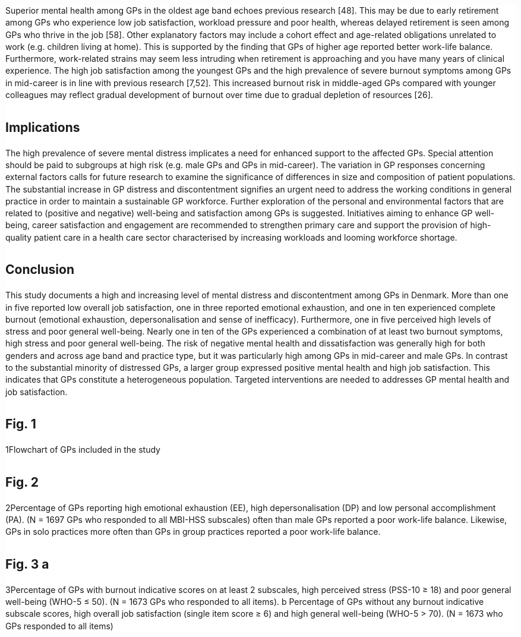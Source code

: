 Superior mental health among GPs in the oldest age band echoes previous research [48]. This may be due to early retirement among GPs who experience low job satisfaction, workload pressure and poor health, whereas delayed retirement is seen among GPs who thrive in the job [58]. Other explanatory factors may include a cohort effect and age-related obligations unrelated to work (e.g. children living at home). This is supported by the finding that GPs of higher age reported better work-life balance. Furthermore, work-related strains may seem less intruding when retirement is approaching and you have many years of clinical experience. The high job satisfaction among the youngest GPs and the high prevalence of severe burnout symptoms among GPs in mid-career is in line with previous research [7,52]. This increased burnout risk in middle-aged GPs compared with younger colleagues may reflect gradual development of burnout over time due to gradual depletion of resources [26]. 


## Implications

The high prevalence of severe mental distress implicates a need for enhanced support to the affected GPs. Special attention should be paid to subgroups at high risk (e.g. male GPs and GPs in mid-career). The variation in GP responses concerning external factors calls for future research to examine the significance of differences in size and composition of patient populations. The substantial increase in GP distress and discontentment signifies an urgent need to address the working conditions in general practice in order to maintain a sustainable GP workforce. Further exploration of the personal and environmental factors that are related to (positive and negative) well-being and satisfaction among GPs is suggested. Initiatives aiming to enhance GP well-being, career satisfaction and engagement are recommended to strengthen primary care and support the provision of high-quality patient care in a health care sector characterised by increasing workloads and looming workforce shortage.


## Conclusion

This study documents a high and increasing level of mental distress and discontentment among GPs in Denmark. More than one in five reported low overall job satisfaction, one in three reported emotional exhaustion, and one in ten experienced complete burnout (emotional exhaustion, depersonalisation and sense of inefficacy). Furthermore, one in five perceived high levels of stress and poor general well-being. Nearly one in ten of the GPs experienced a combination of at least two burnout symptoms, high stress and poor general well-being. The risk of negative mental health and dissatisfaction was generally high for both genders and across age band and practice type, but it was particularly high among GPs in mid-career and male GPs. In contrast to the substantial minority of distressed GPs, a larger group expressed positive mental health and high job satisfaction. This indicates that GPs constitute a heterogeneous population. Targeted interventions are needed to addresses GP mental health and job satisfaction. 

## Fig. 1
1Flowchart of GPs included in the study

## Fig. 2
2Percentage of GPs reporting high emotional exhaustion (EE), high depersonalisation (DP) and low personal accomplishment (PA). (N = 1697 GPs who responded to all MBI-HSS subscales) often than male GPs reported a poor work-life balance. Likewise, GPs in solo practices more often than GPs in group practices reported a poor work-life balance.

## Fig. 3 a
3Percentage of GPs with burnout indicative scores on at least 2 subscales, high perceived stress (PSS-10 ≥ 18) and poor general well-being (WHO-5 ≤ 50). (N = 1673 GPs who responded to all items). b Percentage of GPs without any burnout indicative subscale scores, high overall job satisfaction (single item score ≥ 6) and high general well-being (WHO-5 > 70). (N = 1673 who GPs responded to all items)
